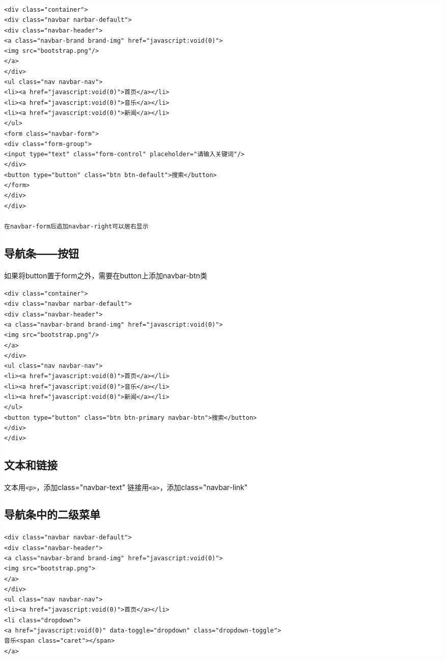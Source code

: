 
    <div class="container">
    <div class="navbar narbar-default">
    <div class="navbar-header">
    <a class="navbar-brand brand-img" href="javascript:void(0)">
    <img src="bootstrap.png"/>
    </a>
    </div>
    <ul class="nav navbar-nav">
    <li><a href="javascript:void(0)">首页</a></li>
    <li><a href="javascript:void(0)">音乐</a></li>
    <li><a href="javascript:void(0)">新闻</a></li>
    </ul>
    <form class="navbar-form">
    <div class="form-group">
    <input type="text" class="form-control" placeholder="请输入关键词"/>
    </div>
    <button type="button" class="btn btn-default">搜索</button>
    </form>
    </div>
    </div>
    
    在navbar-form后追加navbar-right可以居右显示
    
## 导航条——按钮
如果将button置于form之外，需要在button上添加navbar-btn类


    <div class="container">
    <div class="navbar narbar-default">
    <div class="navbar-header">
    <a class="navbar-brand brand-img" href="javascript:void(0)">
    <img src="bootstrap.png"/>
    </a>
    </div>
    <ul class="nav navbar-nav">
    <li><a href="javascript:void(0)">首页</a></li>
    <li><a href="javascript:void(0)">音乐</a></li>
    <li><a href="javascript:void(0)">新闻</a></li>
    </ul>
    <button type="button" class="btn btn-primary navbar-btn">搜索</button>
    </div>
    </div>
    
## 文本和链接
文本用`<p>`，添加class="navbar-text"
链接用`<a>`，添加class="navbar-link"


## 导航条中的二级菜单
    <div class="navbar navbar-default">
    <div class="navbar-header">
    <a class="navbar-brand brand-img" href="javascript:void(0)">
    <img src="bootstrap.png">
    </a>
    </div>
    <ul class="nav navbar-nav">
    <li><a href="javascript:void(0)">首页</a></li>
    <li class="dropdown">
    <a href="javascript:void(0)" data-toggle="dropdown" class="dropdown-toggle">
    音乐<span class="caret"></span>
    </a>